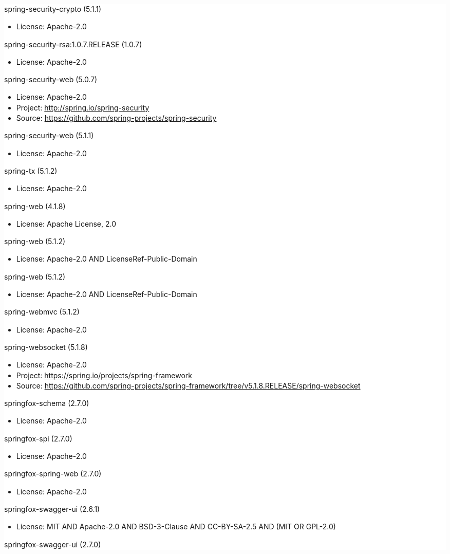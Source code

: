 spring-security-crypto (5.1.1)

* License: Apache-2.0

spring-security-rsa:1.0.7.RELEASE (1.0.7)

* License: Apache-2.0

spring-security-web (5.0.7)

* License: Apache-2.0
* Project: http://spring.io/spring-security
* Source: https://github.com/spring-projects/spring-security

spring-security-web (5.1.1)

* License: Apache-2.0

spring-tx (5.1.2)

* License: Apache-2.0

spring-web (4.1.8)

* License: Apache License, 2.0

spring-web (5.1.2)

* License: Apache-2.0 AND LicenseRef-Public-Domain

spring-web (5.1.2)

* License: Apache-2.0 AND LicenseRef-Public-Domain

spring-webmvc (5.1.2)

* License: Apache-2.0

spring-websocket (5.1.8)

* License: Apache-2.0
* Project: https://spring.io/projects/spring-framework
* Source:
   https://github.com/spring-projects/spring-framework/tree/v5.1.8.RELEASE/spring-websocket

springfox-schema (2.7.0)

* License: Apache-2.0

springfox-spi (2.7.0)

* License: Apache-2.0

springfox-spring-web (2.7.0)

* License: Apache-2.0

springfox-swagger-ui (2.6.1)

* License: MIT AND Apache-2.0 AND BSD-3-Clause AND CC-BY-SA-2.5 AND (MIT OR
   GPL-2.0) 

springfox-swagger-ui (2.7.0)
